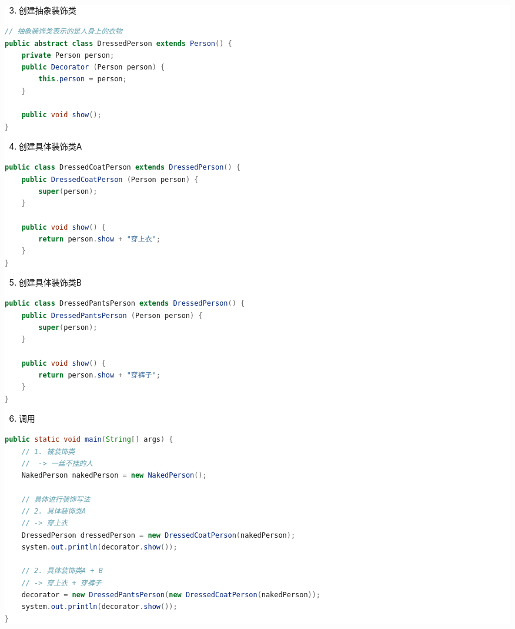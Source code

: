 ```JAVA
```
3.	创建抽象装饰类
```JAVA
// 抽象装饰类表示的是人身上的衣物
public abstract class DressedPerson extends Person() {
	private Person person;
	public Decorator (Person person) {
		this.person = person;
	}

	public void show();
}
```
4.	创建具体装饰类A
```JAVA
public class DressedCoatPerson extends DressedPerson() {
	public DressedCoatPerson (Person person) {
		super(person);
	}

	public void show() {
		return person.show + "穿上衣";
	}
}
```
5.	创建具体装饰类B
```JAVA
public class DressedPantsPerson extends DressedPerson() {
	public DressedPantsPerson (Person person) {
		super(person);
	}

	public void show() {
		return person.show + "穿裤子";
	}
}
```
6.	调用
```JAVA
public static void main(String[] args) {
	// 1. 被装饰类
	//	-> 一丝不挂的人
	NakedPerson nakedPerson = new NakedPerson();

	// 具体进行装饰写法
	// 2. 具体装饰类A
	// -> 穿上衣
	DressedPerson dressedPerson = new DressedCoatPerson(nakedPerson);
	system.out.println(decorator.show());

	// 2. 具体装饰类A + B
	// -> 穿上衣 + 穿裤子
	decorator = new DressedPantsPerson(new DressedCoatPerson(nakedPerson));
	system.out.println(decorator.show());
}
```
